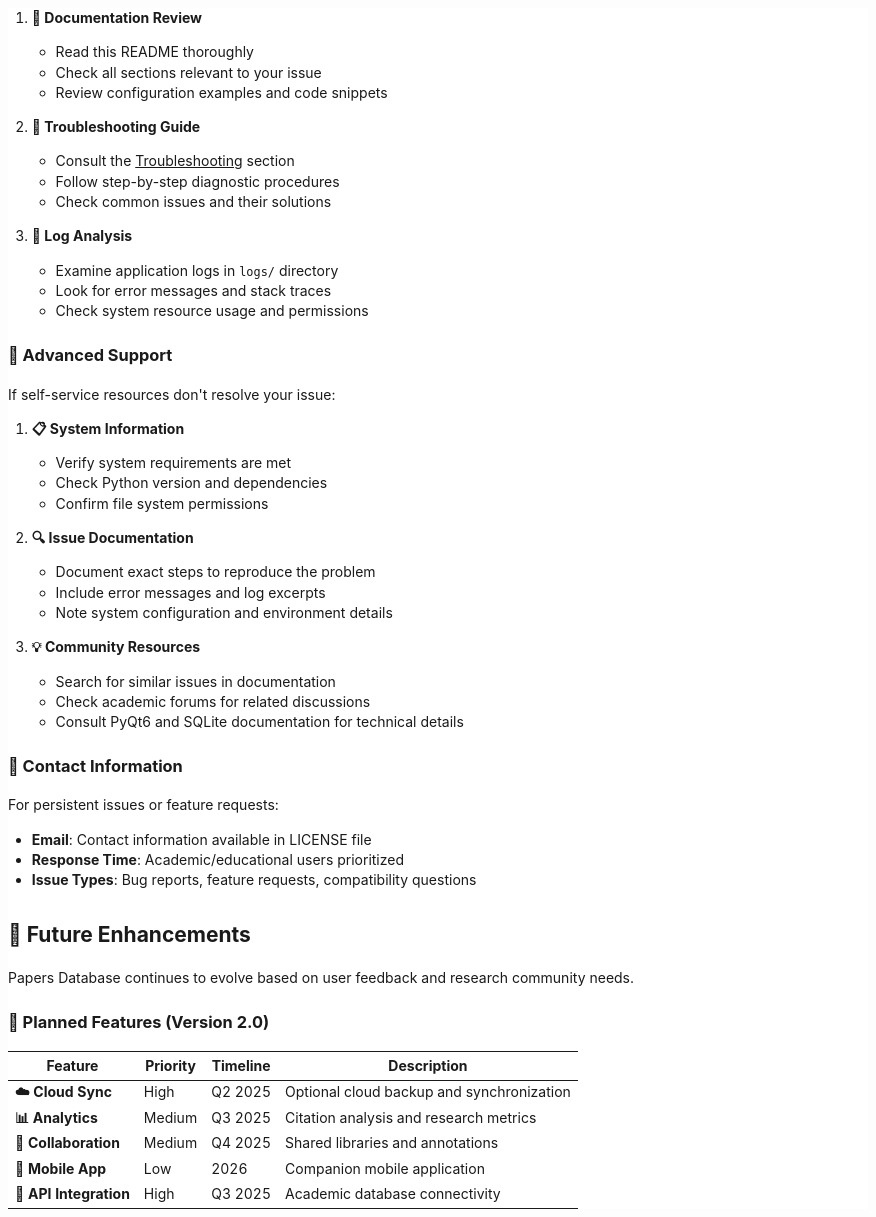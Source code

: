1. **📖 Documentation Review**

   - Read this README thoroughly
   - Check all sections relevant to your issue
   - Review configuration examples and code snippets

2. **🔧 Troubleshooting Guide**

   - Consult the [Troubleshooting](#-troubleshooting) section
   - Follow step-by-step diagnostic procedures
   - Check common issues and their solutions

3. **📝 Log Analysis**
   - Examine application logs in `logs/` directory
   - Look for error messages and stack traces
   - Check system resource usage and permissions

### 🏥 Advanced Support

If self-service resources don't resolve your issue:

1. **📋 System Information**

   - Verify system requirements are met
   - Check Python version and dependencies
   - Confirm file system permissions

2. **🔍 Issue Documentation**

   - Document exact steps to reproduce the problem
   - Include error messages and log excerpts
   - Note system configuration and environment details

3. **💡 Community Resources**
   - Search for similar issues in documentation
   - Check academic forums for related discussions
   - Consult PyQt6 and SQLite documentation for technical details

### 📧 Contact Information

For persistent issues or feature requests:

- **Email**: Contact information available in LICENSE file
- **Response Time**: Academic/educational users prioritized
- **Issue Types**: Bug reports, feature requests, compatibility questions

## 🚀 Future Enhancements

Papers Database continues to evolve based on user feedback and research community needs.

### 🎯 Planned Features (Version 2.0)

| Feature                | Priority | Timeline | Description                               |
| ---------------------- | -------- | -------- | ----------------------------------------- |
| **☁️ Cloud Sync**      | High     | Q2 2025  | Optional cloud backup and synchronization |
| **📊 Analytics**       | Medium   | Q3 2025  | Citation analysis and research metrics    |
| **🤝 Collaboration**   | Medium   | Q4 2025  | Shared libraries and annotations          |
| **📱 Mobile App**      | Low      | 2026     | Companion mobile application              |
| **🔌 API Integration** | High     | Q3 2025  | Academic database connectivity            |

